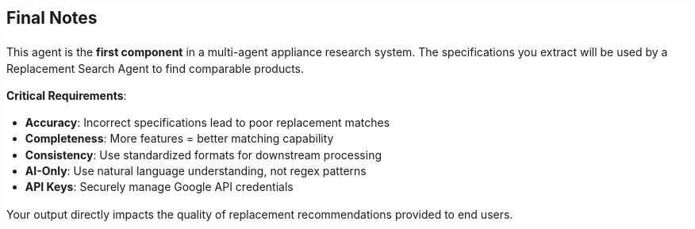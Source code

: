 ## Final Notes

This agent is the **first component** in a multi-agent appliance research system. The specifications you extract will be used by a Replacement Search Agent to find comparable products.

**Critical Requirements**:
- **Accuracy**: Incorrect specifications lead to poor replacement matches
- **Completeness**: More features = better matching capability
- **Consistency**: Use standardized formats for downstream processing
- **AI-Only**: Use natural language understanding, not regex patterns
- **API Keys**: Securely manage Google API credentials

Your output directly impacts the quality of replacement recommendations provided to end users.
